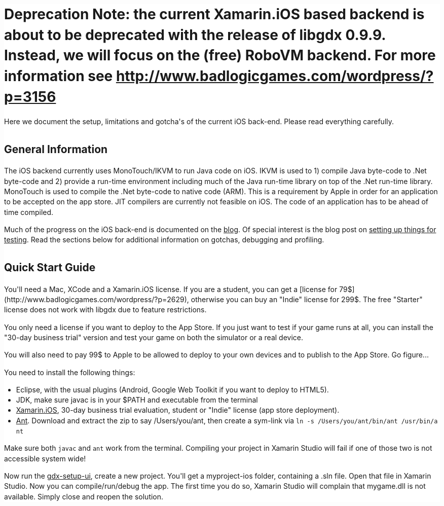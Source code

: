 # Deprecation Note: the current Xamarin.iOS based backend is about to be deprecated with the release of libgdx 0.9.9. Instead, we will focus on the (free) RoboVM backend. For more information see http://www.badlogicgames.com/wordpress/?p=3156 #

Here we document the setup, limitations and gotcha's of the current iOS back-end. Please read everything carefully.

## General Information ##
The iOS backend currently uses MonoTouch/IKVM to run Java code on iOS. IKVM is used to 1) compile Java byte-code to .Net byte-code and 2) provide a run-time environment including much of the Java run-time library on top of the .Net run-time library. MonoTouch is used to compile the .Net byte-code to native code (ARM). This is a requirement by Apple in order for an application to be accepted on the app store. JIT compilers are currently not feasible on iOS. The code of an application has to be ahead of time compiled.

Much of the progress on the iOS back-end is documented on the [blog](http://www.badlogicgames.com/wordpress/?cat=36). Of special interest is the blog post on [setting up things for testing](http://www.badlogicgames.com/wordpress/?p=2602). Read the sections below for additional information on gotchas, debugging and profiling.

## Quick Start Guide ##
You'll need a Mac, XCode and a Xamarin.iOS license. If you are a student, you can get a [license for 79$](http://www.badlogicgames.com/wordpress/?p=2629), otherwise you can buy an "Indie" license for 299$. The free "Starter" license does not work with libgdx due to feature restrictions.

You only need a license if you want to deploy to the App Store. If you just want to test if your game runs at all, you can install the "30-day business trial" version and test your game on both the simulator or a real device. 

You will also need to pay 99$ to Apple to be allowed to deploy to your own devices and to publish to the App Store. Go figure...

You need to install the following things:

  * Eclipse, with the usual plugins (Android, Google Web Toolkit if you want to deploy to HTML5).
  * JDK, make sure javac is in your $PATH and executable from the terminal
  * [Xamarin.iOS](http://xamarin.com/monotouch), 30-day business trial evaluation, student or "Indie" license (app store deployment).
  * [Ant](http://tweedo.com/mirror/apache//ant/binaries/apache-ant-1.8.4-bin.zip). Download and extract the zip to say /Users/you/ant, then create a sym-link via `ln -s /Users/you/ant/bin/ant /usr/bin/ant`

Make sure both `javac` and `ant` work from the terminal. Compiling your project in Xamarin Studio will fail if one of those two is not accessible system wide!

Now run the [gdx-setup-ui](http://code.google.com/p/libgdx/wiki/ProjectSetupNew), create a new project. You'll get a myproject-ios folder, containing a .sln file. Open that file in Xamarin Studio. Now you can compile/run/debug the app. The first time you do so, Xamarin Studio will complain that mygame.dll is not available. Simply close and reopen the solution.
